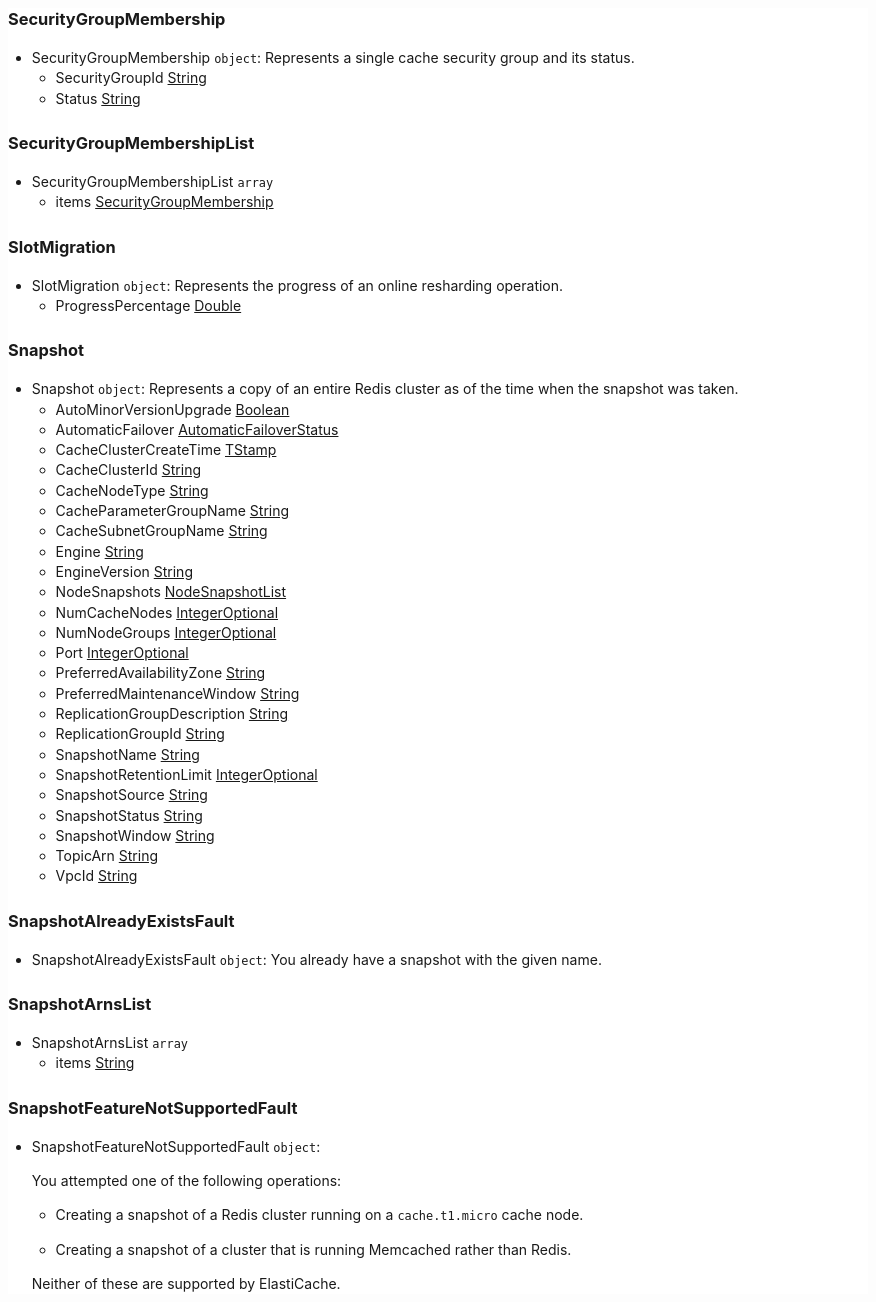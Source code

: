 ### SecurityGroupMembership
* SecurityGroupMembership `object`: Represents a single cache security group and its status.
  * SecurityGroupId [String](#string)
  * Status [String](#string)

### SecurityGroupMembershipList
* SecurityGroupMembershipList `array`
  * items [SecurityGroupMembership](#securitygroupmembership)

### SlotMigration
* SlotMigration `object`: Represents the progress of an online resharding operation.
  * ProgressPercentage [Double](#double)

### Snapshot
* Snapshot `object`: Represents a copy of an entire Redis cluster as of the time when the snapshot was taken.
  * AutoMinorVersionUpgrade [Boolean](#boolean)
  * AutomaticFailover [AutomaticFailoverStatus](#automaticfailoverstatus)
  * CacheClusterCreateTime [TStamp](#tstamp)
  * CacheClusterId [String](#string)
  * CacheNodeType [String](#string)
  * CacheParameterGroupName [String](#string)
  * CacheSubnetGroupName [String](#string)
  * Engine [String](#string)
  * EngineVersion [String](#string)
  * NodeSnapshots [NodeSnapshotList](#nodesnapshotlist)
  * NumCacheNodes [IntegerOptional](#integeroptional)
  * NumNodeGroups [IntegerOptional](#integeroptional)
  * Port [IntegerOptional](#integeroptional)
  * PreferredAvailabilityZone [String](#string)
  * PreferredMaintenanceWindow [String](#string)
  * ReplicationGroupDescription [String](#string)
  * ReplicationGroupId [String](#string)
  * SnapshotName [String](#string)
  * SnapshotRetentionLimit [IntegerOptional](#integeroptional)
  * SnapshotSource [String](#string)
  * SnapshotStatus [String](#string)
  * SnapshotWindow [String](#string)
  * TopicArn [String](#string)
  * VpcId [String](#string)

### SnapshotAlreadyExistsFault
* SnapshotAlreadyExistsFault `object`: You already have a snapshot with the given name.

### SnapshotArnsList
* SnapshotArnsList `array`
  * items [String](#string)

### SnapshotFeatureNotSupportedFault
* SnapshotFeatureNotSupportedFault `object`: <p>You attempted one of the following operations:</p> <ul> <li> <p>Creating a snapshot of a Redis cluster running on a <code>cache.t1.micro</code> cache node.</p> </li> <li> <p>Creating a snapshot of a cluster that is running Memcached rather than Redis.</p> </li> </ul> <p>Neither of these are supported by ElastiCache.</p>
